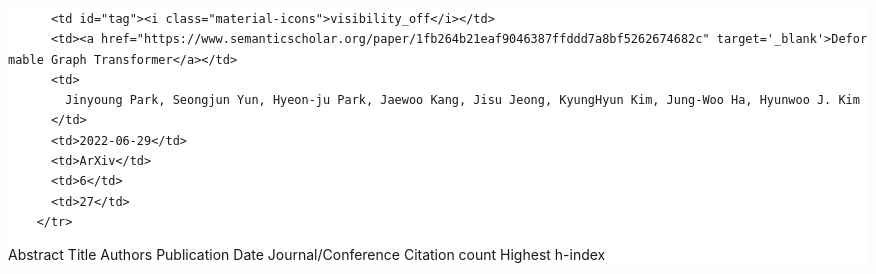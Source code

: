           <td id="tag"><i class="material-icons">visibility_off</i></td>
          <td><a href="https://www.semanticscholar.org/paper/1fb264b21eaf9046387ffddd7a8bf5262674682c" target='_blank'>Deformable Graph Transformer</a></td>
          <td>
            Jinyoung Park, Seongjun Yun, Hyeon-ju Park, Jaewoo Kang, Jisu Jeong, KyungHyun Kim, Jung-Woo Ha, Hyunwoo J. Kim
          </td>
          <td>2022-06-29</td>
          <td>ArXiv</td>
          <td>6</td>
          <td>27</td>
        </tr>
    
  </tbody>
  <tfoot>
    <tr>
        <th>Abstract</th>
        <th>Title</th>
        <th>Authors</th>
        <th>Publication Date</th>
        <th>Journal/Conference</th>
        <th>Citation count</th>
        <th>Highest h-index</th>
    </tr>
  </tfoot>
  </table>
  </p>

</body>

<script>
var dataTableOptions = {
        initComplete: function () {
        this.api()
            .columns()
            .every(function () {
                let column = this;
 
                // Create select element
                let select = document.createElement('select');
                select.add(new Option(''));
                column.footer().replaceChildren(select);
 
                // Apply listener for user change in value
                select.addEventListener('change', function () {
                    column
                        .search(select.value, {exact: true})
                        .draw();
                });

                // keep the width of the select element same as the column
                select.style.width = '100%';
 
                // Add list of options
                column
                    .data()
                    .unique()
                    .sort()
                    .each(function (d, j) {
                        select.add(new Option(d));
                    });
            });
    },
    scrollX: false,
    scrollCollapse: true,
    paging: true,
    fixedColumns: true,